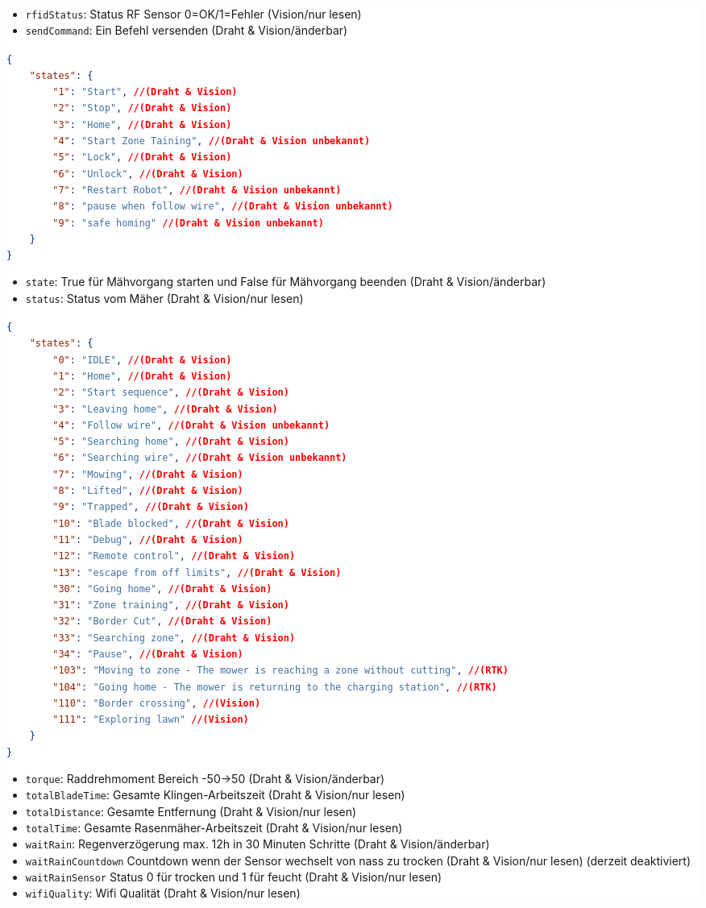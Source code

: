 -   `rfidStatus`: Status RF Sensor 0=OK/1=Fehler (Vision/nur lesen)
-   `sendCommand`: Ein Befehl versenden (Draht & Vision/änderbar)

```json
{
    "states": {
        "1": "Start", //(Draht & Vision)
        "2": "Stop", //(Draht & Vision)
        "3": "Home", //(Draht & Vision)
        "4": "Start Zone Taining", //(Draht & Vision unbekannt)
        "5": "Lock", //(Draht & Vision)
        "6": "Unlock", //(Draht & Vision)
        "7": "Restart Robot", //(Draht & Vision unbekannt)
        "8": "pause when follow wire", //(Draht & Vision unbekannt)
        "9": "safe homing" //(Draht & Vision unbekannt)
    }
}
```

-   `state`: True für Mähvorgang starten und False für Mähvorgang beenden (Draht & Vision/änderbar)
-   `status`: Status vom Mäher (Draht & Vision/nur lesen)

```json
{
    "states": {
        "0": "IDLE", //(Draht & Vision)
        "1": "Home", //(Draht & Vision)
        "2": "Start sequence", //(Draht & Vision)
        "3": "Leaving home", //(Draht & Vision)
        "4": "Follow wire", //(Draht & Vision unbekannt)
        "5": "Searching home", //(Draht & Vision)
        "6": "Searching wire", //(Draht & Vision unbekannt)
        "7": "Mowing", //(Draht & Vision)
        "8": "Lifted", //(Draht & Vision)
        "9": "Trapped", //(Draht & Vision)
        "10": "Blade blocked", //(Draht & Vision)
        "11": "Debug", //(Draht & Vision)
        "12": "Remote control", //(Draht & Vision)
        "13": "escape from off limits", //(Draht & Vision)
        "30": "Going home", //(Draht & Vision)
        "31": "Zone training", //(Draht & Vision)
        "32": "Border Cut", //(Draht & Vision)
        "33": "Searching zone", //(Draht & Vision)
        "34": "Pause", //(Draht & Vision)
        "103": "Moving to zone - The mower is reaching a zone without cutting", //(RTK)
        "104": "Going home - The mower is returning to the charging station", //(RTK)
        "110": "Border crossing", //(Vision)
        "111": "Exploring lawn" //(Vision)
    }
}
```

-   `torque`: Raddrehmoment Bereich -50->50 (Draht & Vision/änderbar)
-   `totalBladeTime`: Gesamte Klingen-Arbeitszeit (Draht & Vision/nur lesen)
-   `totalDistance`: Gesamte Entfernung (Draht & Vision/nur lesen)
-   `totalTime`: Gesamte Rasenmäher-Arbeitszeit (Draht & Vision/nur lesen)
-   `waitRain`: Regenverzögerung max. 12h in 30 Minuten Schritte (Draht & Vision/änderbar)
-   `waitRainCountdown` Countdown wenn der Sensor wechselt von nass zu trocken (Draht & Vision/nur lesen) (derzeit deaktiviert)
-   `waitRainSensor` Status 0 für trocken und 1 für feucht (Draht & Vision/nur lesen)
-   `wifiQuality`: Wifi Qualität (Draht & Vision/nur lesen)
